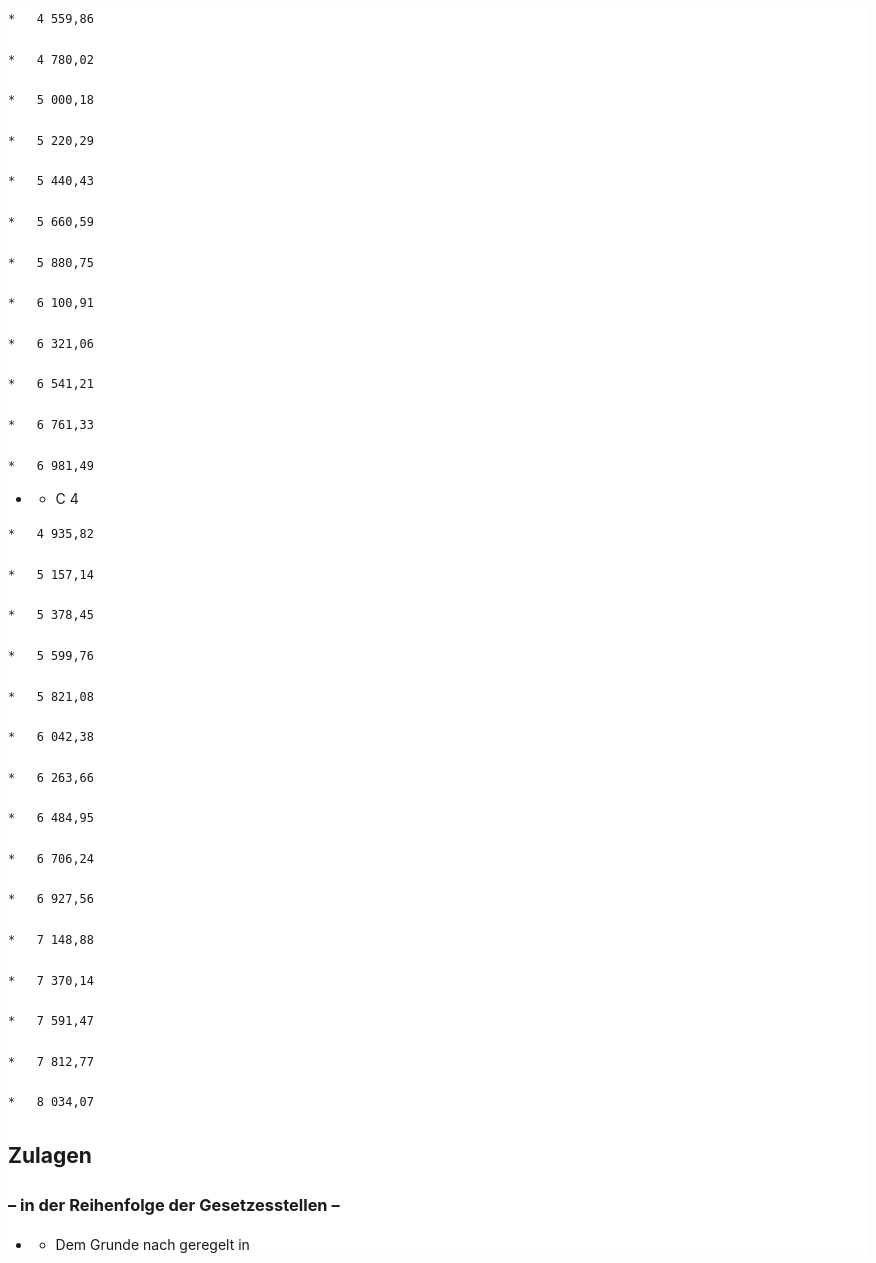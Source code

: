     *   4 559,86

    *   4 780,02

    *   5 000,18

    *   5 220,29

    *   5 440,43

    *   5 660,59

    *   5 880,75

    *   6 100,91

    *   6 321,06

    *   6 541,21

    *   6 761,33

    *   6 981,49


*    *   C 4

    *   4 935,82

    *   5 157,14

    *   5 378,45

    *   5 599,76

    *   5 821,08

    *   6 042,38

    *   6 263,66

    *   6 484,95

    *   6 706,24

    *   6 927,56

    *   7 148,88

    *   7 370,14

    *   7 591,47

    *   7 812,77

    *   8 034,07



## Zulagen

### – in der Reihenfolge der Gesetzesstellen –


*    *   Dem Grunde nach geregelt in
